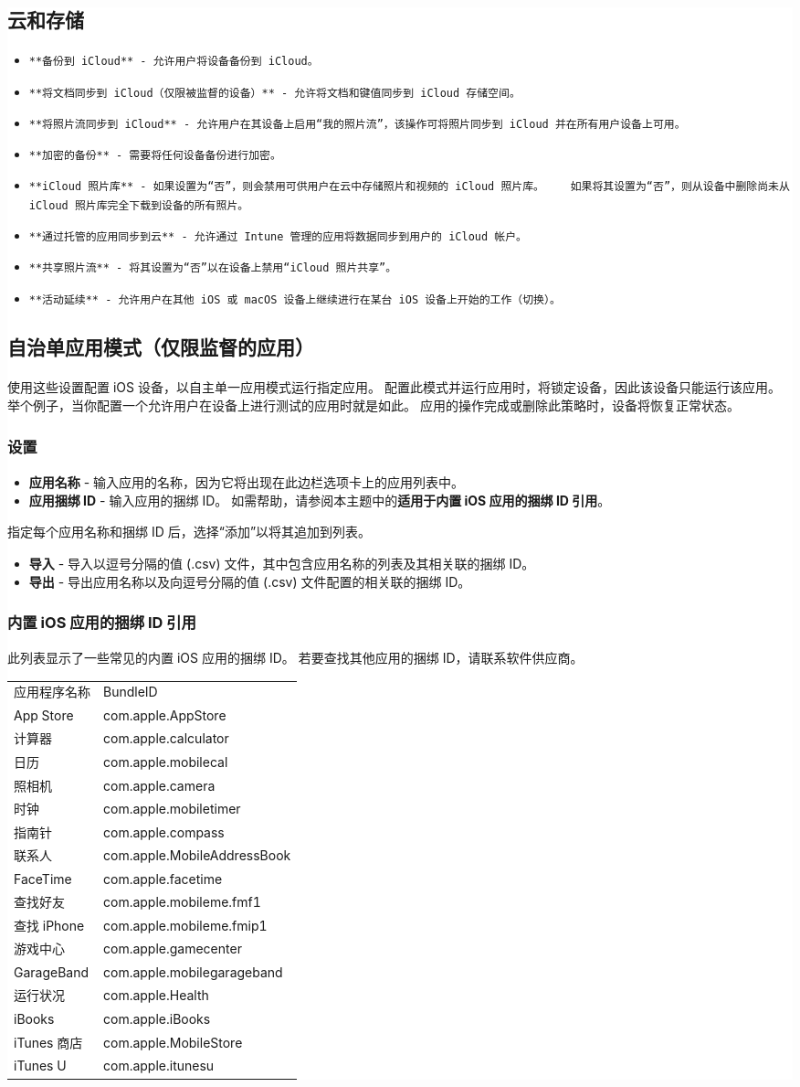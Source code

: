## <a name="cloud-and-storage"></a>云和存储
-     **备份到 iCloud** - 允许用户将设备备份到 iCloud。
-     **将文档同步到 iCloud（仅限被监督的设备）** - 允许将文档和键值同步到 iCloud 存储空间。
-     **将照片流同步到 iCloud** - 允许用户在其设备上启用“我的照片流”，该操作可将照片同步到 iCloud 并在所有用户设备上可用。
-     **加密的备份** - 需要将任何设备备份进行加密。
-     **iCloud 照片库** - 如果设置为“否”，则会禁用可供用户在云中存储照片和视频的 iCloud 照片库。    如果将其设置为“否”，则从设备中删除尚未从 iCloud 照片库完全下载到设备的所有照片。
-     **通过托管的应用同步到云** - 允许通过 Intune 管理的应用将数据同步到用户的 iCloud 帐户。
-     **共享照片流** - 将其设置为“否”以在设备上禁用“iCloud 照片共享”。
-     **活动延续** - 允许用户在其他 iOS 或 macOS 设备上继续进行在某台 iOS 设备上开始的工作（切换）。

## <a name="autonomous-single-app-mode-supervised-only"></a>自治单应用模式（仅限监督的应用）

使用这些设置配置 iOS 设备，以自主单一应用模式运行指定应用。 配置此模式并运行应用时，将锁定设备，因此该设备只能运行该应用。 举个例子，当你配置一个允许用户在设备上进行测试的应用时就是如此。 应用的操作完成或删除此策略时，设备将恢复正常状态。

### <a name="settings"></a>设置

- **应用名称** - 输入应用的名称，因为它将出现在此边栏选项卡上的应用列表中。
- **应用捆绑 ID** - 输入应用的捆绑 ID。 如需帮助，请参阅本主题中的**适用于内置 iOS 应用的捆绑 ID 引用**。

指定每个应用名称和捆绑 ID 后，选择“添加”以将其追加到列表。

- **导入** - 导入以逗号分隔的值 (.csv) 文件，其中包含应用名称的列表及其相关联的捆绑 ID。
- **导出** - 导出应用名称以及向逗号分隔的值 (.csv) 文件配置的相关联的捆绑 ID。

### <a name="bundle-id-reference-for-built-in-ios-apps"></a>内置 iOS 应用的捆绑 ID 引用

此列表显示了一些常见的内置 iOS 应用的捆绑 ID。 若要查找其他应用的捆绑 ID，请联系软件供应商。

|||
|-|-|
|应用程序名称|BundleID|
|App Store|com.apple.AppStore|
|计算器|com.apple.calculator|
|日历|com.apple.mobilecal|
|照相机|com.apple.camera|
|时钟|com.apple.mobiletimer|
|指南针|com.apple.compass|
|联系人|com.apple.MobileAddressBook|
|FaceTime|com.apple.facetime|
|查找好友|com.apple.mobileme.fmf1|
|查找 iPhone|com.apple.mobileme.fmip1|
|游戏中心|com.apple.gamecenter|
|GarageBand|com.apple.mobilegarageband|
|运行状况|com.apple.Health|
|iBooks|com.apple.iBooks|
|iTunes 商店|com.apple.MobileStore|
|iTunes U|com.apple.itunesu|
